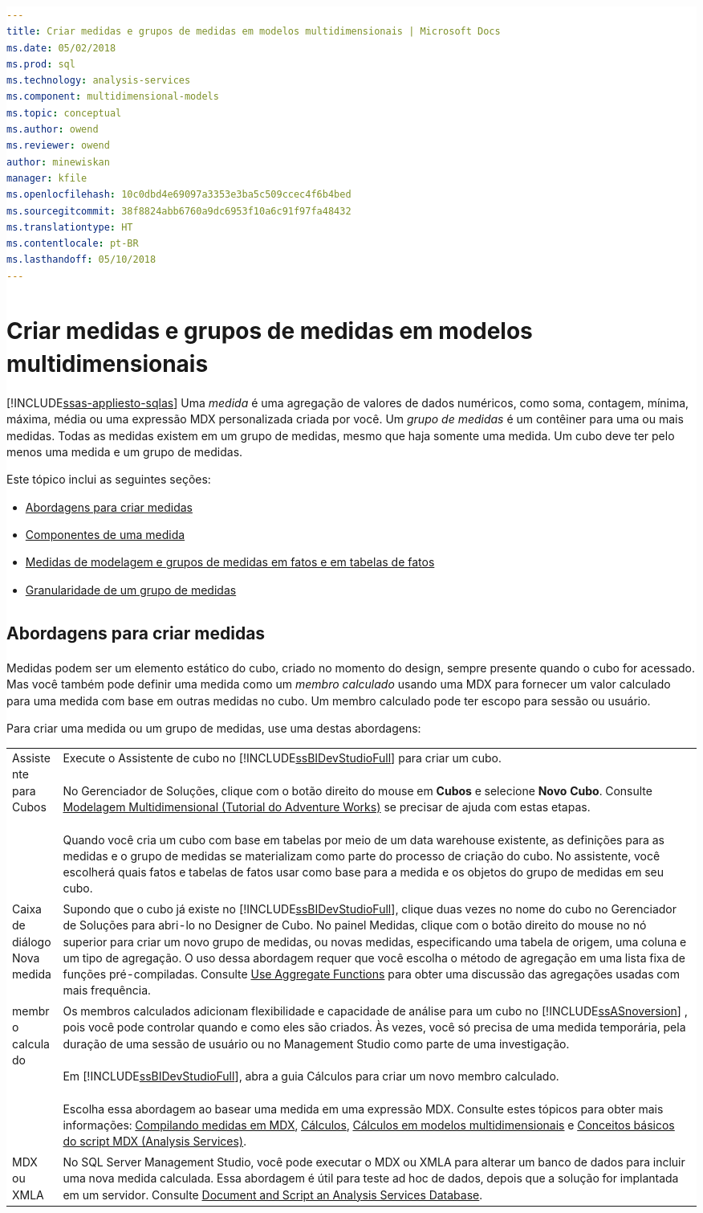 ```yaml
---
title: Criar medidas e grupos de medidas em modelos multidimensionais | Microsoft Docs
ms.date: 05/02/2018
ms.prod: sql
ms.technology: analysis-services
ms.component: multidimensional-models
ms.topic: conceptual
ms.author: owend
ms.reviewer: owend
author: minewiskan
manager: kfile
ms.openlocfilehash: 10c0dbd4e69097a3353e3ba5c509ccec4f6b4bed
ms.sourcegitcommit: 38f8824abb6760a9dc6953f10a6c91f97fa48432
ms.translationtype: HT
ms.contentlocale: pt-BR
ms.lasthandoff: 05/10/2018
---
```

# <a name="create-measures-and-measure-groups-in-multidimensional-models"></a>Criar medidas e grupos de medidas em modelos multidimensionais
[!INCLUDE[ssas-appliesto-sqlas](../../includes/ssas-appliesto-sqlas.md)]
  Uma *medida* é uma agregação de valores de dados numéricos, como soma, contagem, mínima, máxima, média ou uma expressão MDX personalizada criada por você. Um *grupo de medidas* é um contêiner para uma ou mais medidas. Todas as medidas existem em um grupo de medidas, mesmo que haja somente uma medida. Um cubo deve ter pelo menos uma medida e um grupo de medidas.  
  
 Este tópico inclui as seguintes seções:  
  
-   [Abordagens para criar medidas](#bkmk_create)  
  
-   [Componentes de uma medida](#bkmk_comps)  
  
-   [Medidas de modelagem e grupos de medidas em fatos e em tabelas de fatos](#bkmk_modeling)  
  
-   [Granularidade de um grupo de medidas](#bkmk_grain)  
  
##  <a name="bkmk_create"></a> Abordagens para criar medidas  
 Medidas podem ser um elemento estático do cubo, criado no momento do design, sempre presente quando o cubo for acessado. Mas você também pode definir uma medida como um *membro calculado* usando uma MDX para fornecer um valor calculado para uma medida com base em outras medidas no cubo. Um membro calculado pode ter escopo para sessão ou usuário.  
  
 Para criar uma medida ou um grupo de medidas, use uma destas abordagens:  
  
|||  
|-|-|  
|Assistente para Cubos|Execute o Assistente de cubo no [!INCLUDE[ssBIDevStudioFull](../../includes/ssbidevstudiofull-md.md)] para criar um cubo.<br /><br /> No Gerenciador de Soluções, clique com o botão direito do mouse em **Cubos** e selecione **Novo Cubo**. Consulte [Modelagem Multidimensional &#40;Tutorial do Adventure Works&#41;](../../analysis-services/multidimensional-modeling-adventure-works-tutorial.md) se precisar de ajuda com estas etapas.<br /><br /> Quando você cria um cubo com base em tabelas por meio de um data warehouse existente, as definições para as medidas e o grupo de medidas se materializam como parte do processo de criação do cubo. No assistente, você escolherá quais fatos e tabelas de fatos usar como base para a medida e os objetos do grupo de medidas em seu cubo.|  
|Caixa de diálogo Nova medida|Supondo que o cubo já existe no [!INCLUDE[ssBIDevStudioFull](../../includes/ssbidevstudiofull-md.md)], clique duas vezes no nome do cubo no Gerenciador de Soluções para abri-lo no Designer de Cubo. No painel Medidas, clique com o botão direito do mouse no nó superior para criar um novo grupo de medidas, ou novas medidas, especificando uma tabela de origem, uma coluna e um tipo de agregação. O uso dessa abordagem requer que você escolha o método de agregação em uma lista fixa de funções pré-compiladas. Consulte [Use Aggregate Functions](../../analysis-services/multidimensional-models/use-aggregate-functions.md) para obter uma discussão das agregações usadas com mais frequência.|  
|membro calculado|Os membros calculados adicionam flexibilidade e capacidade de análise para um cubo no [!INCLUDE[ssASnoversion](../../includes/ssasnoversion-md.md)] , pois você pode controlar quando e como eles são criados. Às vezes, você só precisa de uma medida temporária, pela duração de uma sessão de usuário ou no Management Studio como parte de uma investigação.<br /><br /> Em [!INCLUDE[ssBIDevStudioFull](../../includes/ssbidevstudiofull-md.md)], abra a guia Cálculos para criar um novo membro calculado.<br /><br /> Escolha essa abordagem ao basear uma medida em uma expressão MDX. Consulte estes tópicos para obter mais informações: [Compilando medidas em MDX](../../analysis-services/multidimensional-models/mdx/mdx-building-measures.md), [Cálculos](../../analysis-services/multidimensional-models-olap-logical-cube-objects/calculations.md), [Cálculos em modelos multidimensionais](../../analysis-services/multidimensional-models/calculations-in-multidimensional-models.md) e [Conceitos básicos do script MDX &#40;Analysis Services&#41;](../../analysis-services/multidimensional-models/mdx/mdx-scripting-fundamentals-analysis-services.md).|  
|MDX ou XMLA|No SQL Server Management Studio, você pode executar o MDX ou XMLA para alterar um banco de dados para incluir uma nova medida calculada. Essa abordagem é útil para teste ad hoc de dados, depois que a solução for implantada em um servidor. Consulte [Document and Script an Analysis Services Database](../../analysis-services/multidimensional-models/document-and-script-an-analysis-services-database.md).|  
  